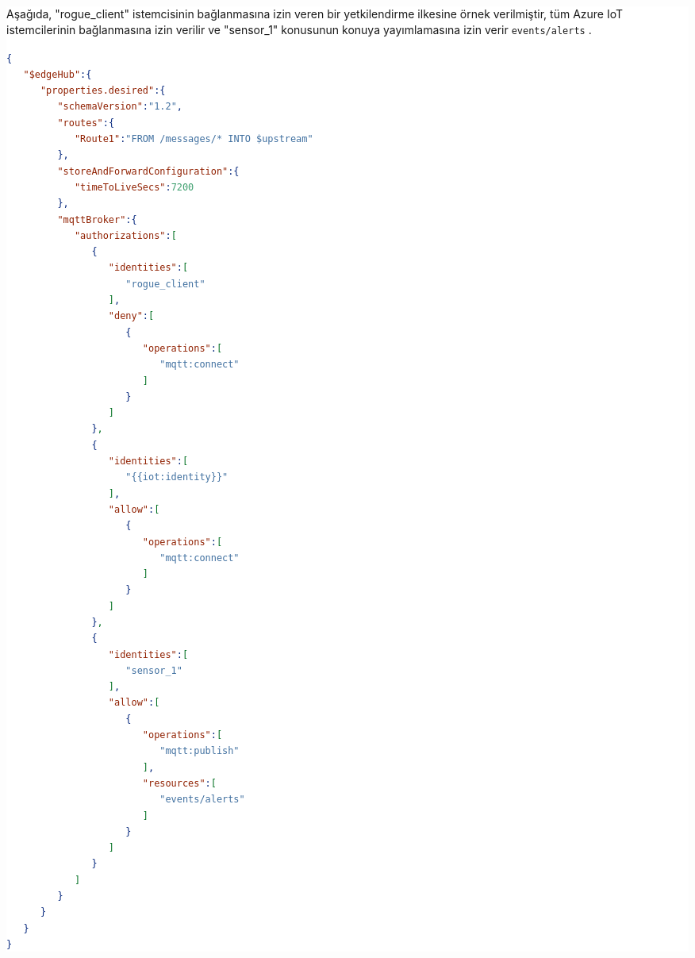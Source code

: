 Aşağıda, "rogue_client" istemcisinin bağlanmasına izin veren bir yetkilendirme ilkesine örnek verilmiştir, tüm Azure IoT istemcilerinin bağlanmasına izin verilir ve "sensor_1" konusunun konuya yayımlamasına izin verir `events/alerts` .

```json
{
   "$edgeHub":{
      "properties.desired":{
         "schemaVersion":"1.2",
         "routes":{
            "Route1":"FROM /messages/* INTO $upstream"
         },
         "storeAndForwardConfiguration":{
            "timeToLiveSecs":7200
         },
         "mqttBroker":{
            "authorizations":[
               {
                  "identities":[
                     "rogue_client"
                  ],
                  "deny":[
                     {
                        "operations":[
                           "mqtt:connect"
                        ]
                     }
                  ]
               },
               {
                  "identities":[
                     "{{iot:identity}}"
                  ],
                  "allow":[
                     {
                        "operations":[
                           "mqtt:connect"
                        ]
                     }
                  ]
               },
               {
                  "identities":[
                     "sensor_1"
                  ],
                  "allow":[
                     {
                        "operations":[
                           "mqtt:publish"
                        ],
                        "resources":[
                           "events/alerts"
                        ]
                     }
                  ]
               }
            ]
         }
      }
   }
}
```
